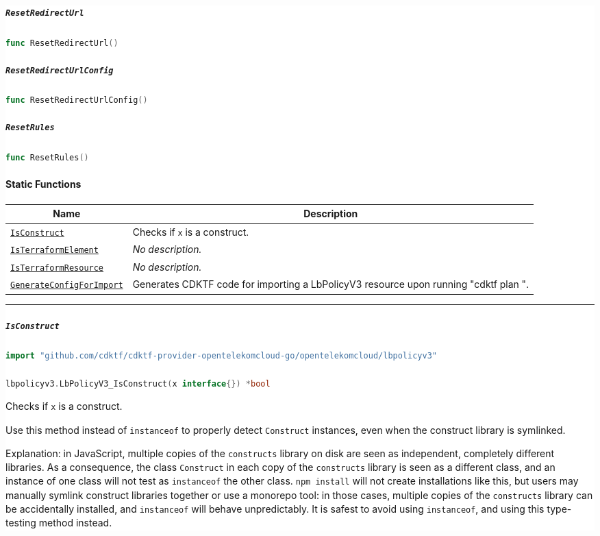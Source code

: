 ##### `ResetRedirectUrl` <a name="ResetRedirectUrl" id="@cdktf/provider-opentelekomcloud.lbPolicyV3.LbPolicyV3.resetRedirectUrl"></a>

```go
func ResetRedirectUrl()
```

##### `ResetRedirectUrlConfig` <a name="ResetRedirectUrlConfig" id="@cdktf/provider-opentelekomcloud.lbPolicyV3.LbPolicyV3.resetRedirectUrlConfig"></a>

```go
func ResetRedirectUrlConfig()
```

##### `ResetRules` <a name="ResetRules" id="@cdktf/provider-opentelekomcloud.lbPolicyV3.LbPolicyV3.resetRules"></a>

```go
func ResetRules()
```

#### Static Functions <a name="Static Functions" id="Static Functions"></a>

| **Name** | **Description** |
| --- | --- |
| <code><a href="#@cdktf/provider-opentelekomcloud.lbPolicyV3.LbPolicyV3.isConstruct">IsConstruct</a></code> | Checks if `x` is a construct. |
| <code><a href="#@cdktf/provider-opentelekomcloud.lbPolicyV3.LbPolicyV3.isTerraformElement">IsTerraformElement</a></code> | *No description.* |
| <code><a href="#@cdktf/provider-opentelekomcloud.lbPolicyV3.LbPolicyV3.isTerraformResource">IsTerraformResource</a></code> | *No description.* |
| <code><a href="#@cdktf/provider-opentelekomcloud.lbPolicyV3.LbPolicyV3.generateConfigForImport">GenerateConfigForImport</a></code> | Generates CDKTF code for importing a LbPolicyV3 resource upon running "cdktf plan <stack-name>". |

---

##### `IsConstruct` <a name="IsConstruct" id="@cdktf/provider-opentelekomcloud.lbPolicyV3.LbPolicyV3.isConstruct"></a>

```go
import "github.com/cdktf/cdktf-provider-opentelekomcloud-go/opentelekomcloud/lbpolicyv3"

lbpolicyv3.LbPolicyV3_IsConstruct(x interface{}) *bool
```

Checks if `x` is a construct.

Use this method instead of `instanceof` to properly detect `Construct`
instances, even when the construct library is symlinked.

Explanation: in JavaScript, multiple copies of the `constructs` library on
disk are seen as independent, completely different libraries. As a
consequence, the class `Construct` in each copy of the `constructs` library
is seen as a different class, and an instance of one class will not test as
`instanceof` the other class. `npm install` will not create installations
like this, but users may manually symlink construct libraries together or
use a monorepo tool: in those cases, multiple copies of the `constructs`
library can be accidentally installed, and `instanceof` will behave
unpredictably. It is safest to avoid using `instanceof`, and using
this type-testing method instead.

